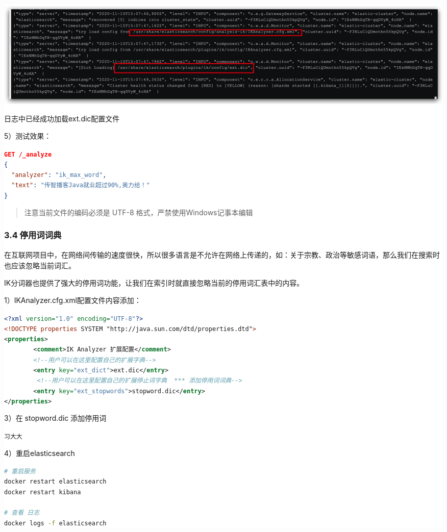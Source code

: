 ![image-20201115230900504](../../../images/docker的配置与软件安装/image-20201115230900504.png)

日志中已经成功加载ext.dic配置文件

5）测试效果：

```json
GET /_analyze
{
  "analyzer": "ik_max_word",
  "text": "传智播客Java就业超过90%,奥力给！"
}
```

> 注意当前文件的编码必须是 UTF-8 格式，严禁使用Windows记事本编辑

### 3.4 停用词词典

在互联网项目中，在网络间传输的速度很快，所以很多语言是不允许在网络上传递的，如：关于宗教、政治等敏感词语，那么我们在搜索时也应该忽略当前词汇。

IK分词器也提供了强大的停用词功能，让我们在索引时就直接忽略当前的停用词汇表中的内容。

1）IKAnalyzer.cfg.xml配置文件内容添加：

```xml
<?xml version="1.0" encoding="UTF-8"?>
<!DOCTYPE properties SYSTEM "http://java.sun.com/dtd/properties.dtd">
<properties>
        <comment>IK Analyzer 扩展配置</comment>
        <!--用户可以在这里配置自己的扩展字典-->
        <entry key="ext_dict">ext.dic</entry>
         <!--用户可以在这里配置自己的扩展停止词字典  *** 添加停用词词典-->
        <entry key="ext_stopwords">stopword.dic</entry>
</properties>
```

3）在 stopword.dic 添加停用词

```properties
习大大
```

4）重启elasticsearch 

```sh
# 重启服务
docker restart elasticsearch
docker restart kibana

# 查看 日志
docker logs -f elasticsearch
```
